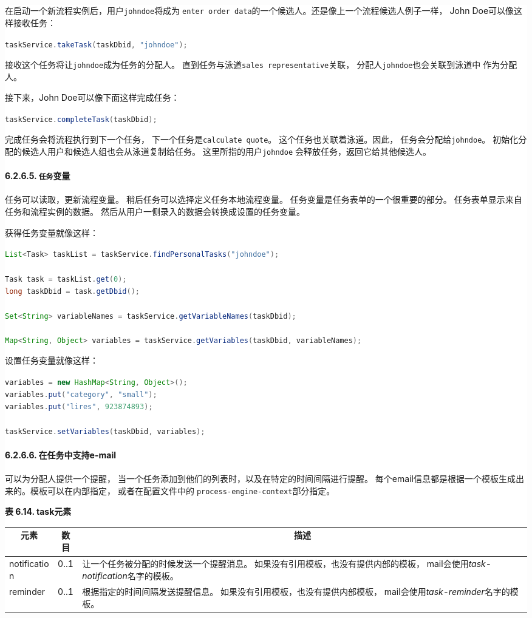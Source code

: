 在启动一个新流程实例后，用户`johndoe`将成为 `enter order data`的一个候选人。还是像上一个流程候选人例子一样， John Doe可以像这样接收任务：

```java
taskService.takeTask(taskDbid, "johndoe");
```

接收这个任务将让`johndoe`成为任务的分配人。 直到任务与泳道`sales representative`关联， 分配人`johndoe`也会关联到泳道中 作为分配人。

接下来，John Doe可以像下面这样完成任务：

```java
taskService.completeTask(taskDbid);
```

完成任务会将流程执行到下一个任务， 下一个任务是`calculate quote`。 这个任务也关联着泳道。因此， 任务会分配给`johndoe`。 初始化分配的候选人用户和候选人组也会从泳道复制给任务。 这里所指的用户`johndoe` 会释放任务，返回它给其他候选人。

#### 6.2.6.5. `任务`变量

任务可以读取，更新流程变量。 稍后任务可以选择定义任务本地流程变量。 任务变量是任务表单的一个很重要的部分。 任务表单显示来自任务和流程实例的数据。 然后从用户一侧录入的数据会转换成设置的任务变量。

获得任务变量就像这样：

```java
List<Task> taskList = taskService.findPersonalTasks("johndoe");

Task task = taskList.get(0);
long taskDbid = task.getDbid();

Set<String> variableNames = taskService.getVariableNames(taskDbid);

Map<String, Object> variables = taskService.getVariables(taskDbid, variableNames);
```

设置任务变量就像这样：

```java
variables = new HashMap<String, Object>();
variables.put("category", "small");
variables.put("lires", 923874893);

taskService.setVariables(taskDbid, variables);
```

#### 6.2.6.6. 在任务中支持e-mail

可以为分配人提供一个提醒， 当一个任务添加到他们的列表时，以及在特定的时间间隔进行提醒。 每个email信息都是根据一个模板生成出来的。模板可以在内部指定， 或者在配置文件中的 `process-engine-context`部分指定。



**表 6.14. task元素**

| 元素         | 数目 | 描述                                                         |
| ------------ | ---- | ------------------------------------------------------------ |
| notification | 0..1 | 让一个任务被分配的时候发送一个提醒消息。 如果没有引用模板，也没有提供内部的模板， mail会使用*task-notification*名字的模板。 |
| reminder     | 0..1 | 根据指定的时间间隔发送提醒信息。 如果没有引用模板，也没有提供内部模板， mail会使用*task-reminder*名字的模板。 |

